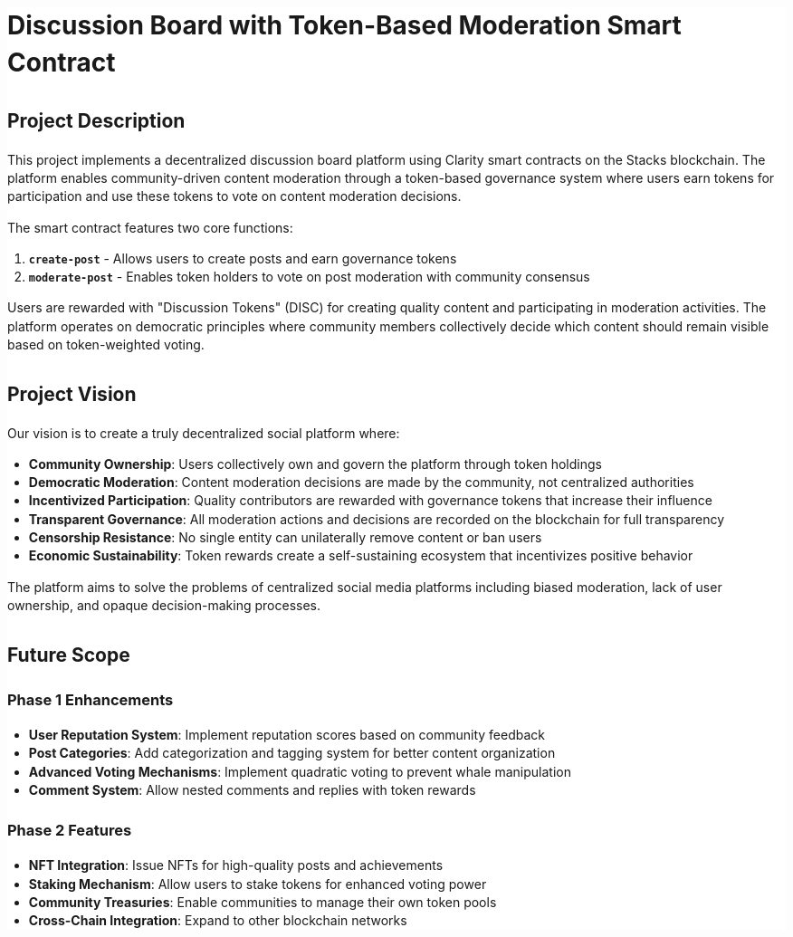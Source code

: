 # Discussion Board with Token-Based Moderation Smart Contract

## Project Description

This project implements a decentralized discussion board platform using Clarity smart contracts on the Stacks blockchain. The platform enables community-driven content moderation through a token-based governance system where users earn tokens for participation and use these tokens to vote on content moderation decisions.

The smart contract features two core functions:
1. **`create-post`** - Allows users to create posts and earn governance tokens
2. **`moderate-post`** - Enables token holders to vote on post moderation with community consensus

Users are rewarded with "Discussion Tokens" (DISC) for creating quality content and participating in moderation activities. The platform operates on democratic principles where community members collectively decide which content should remain visible based on token-weighted voting.

## Project Vision

Our vision is to create a truly decentralized social platform where:

- **Community Ownership**: Users collectively own and govern the platform through token holdings
- **Democratic Moderation**: Content moderation decisions are made by the community, not centralized authorities
- **Incentivized Participation**: Quality contributors are rewarded with governance tokens that increase their influence
- **Transparent Governance**: All moderation actions and decisions are recorded on the blockchain for full transparency
- **Censorship Resistance**: No single entity can unilaterally remove content or ban users
- **Economic Sustainability**: Token rewards create a self-sustaining ecosystem that incentivizes positive behavior

The platform aims to solve the problems of centralized social media platforms including biased moderation, lack of user ownership, and opaque decision-making processes.

## Future Scope

### Phase 1 Enhancements
- **User Reputation System**: Implement reputation scores based on community feedback
- **Post Categories**: Add categorization and tagging system for better content organization
- **Advanced Voting Mechanisms**: Implement quadratic voting to prevent whale manipulation
- **Comment System**: Allow nested comments and replies with token rewards

### Phase 2 Features
- **NFT Integration**: Issue NFTs for high-quality posts and achievements
- **Staking Mechanism**: Allow users to stake tokens for enhanced voting power
- **Community Treasuries**: Enable communities to manage their own token pools
- **Cross-Chain Integration**: Expand to other blockchain networks
